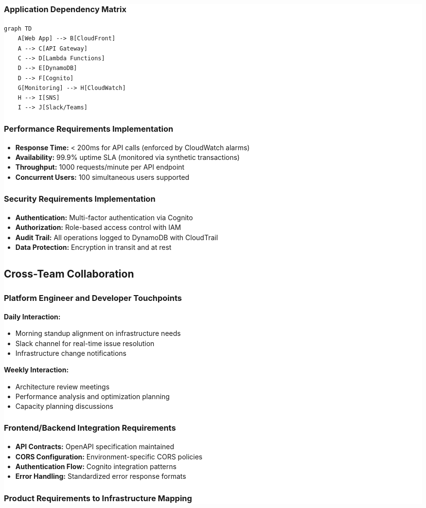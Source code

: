 ### Application Dependency Matrix

```mermaid
graph TD
    A[Web App] --> B[CloudFront]
    A --> C[API Gateway]
    C --> D[Lambda Functions]
    D --> E[DynamoDB]
    D --> F[Cognito]
    G[Monitoring] --> H[CloudWatch]
    H --> I[SNS]
    I --> J[Slack/Teams]
```

### Performance Requirements Implementation

- **Response Time:** < 200ms for API calls (enforced by CloudWatch alarms)
- **Availability:** 99.9% uptime SLA (monitored via synthetic transactions)
- **Throughput:** 1000 requests/minute per API endpoint
- **Concurrent Users:** 100 simultaneous users supported

### Security Requirements Implementation

- **Authentication:** Multi-factor authentication via Cognito
- **Authorization:** Role-based access control with IAM
- **Audit Trail:** All operations logged to DynamoDB with CloudTrail
- **Data Protection:** Encryption in transit and at rest

## Cross-Team Collaboration

### Platform Engineer and Developer Touchpoints

**Daily Interaction:**

- Morning standup alignment on infrastructure needs
- Slack channel for real-time issue resolution
- Infrastructure change notifications

**Weekly Interaction:**

- Architecture review meetings
- Performance analysis and optimization planning
- Capacity planning discussions

### Frontend/Backend Integration Requirements

- **API Contracts:** OpenAPI specification maintained
- **CORS Configuration:** Environment-specific CORS policies
- **Authentication Flow:** Cognito integration patterns
- **Error Handling:** Standardized error response formats

### Product Requirements to Infrastructure Mapping
